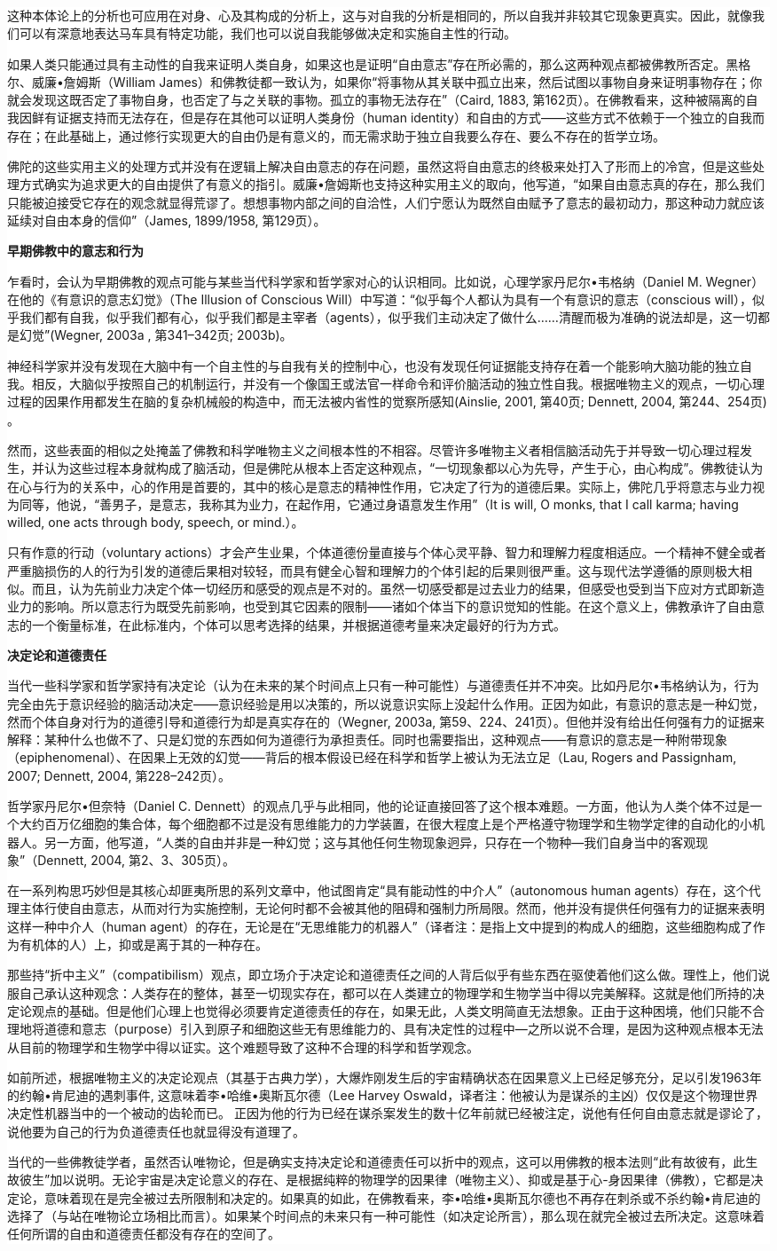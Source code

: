 这种本体论上的分析也可应用在对身、心及其构成的分析上，这与对自我的分析是相同的，所以自我并非较其它现象更真实。因此，就像我们可以有深意地表达马车具有特定功能，我们也可以说自我能够做决定和实施自主性的行动。

如果人类只能通过具有主动性的自我来证明人类自身，如果这也是证明“自由意志”存在所必需的，那么这两种观点都被佛教所否定。黑格尔、威廉•詹姆斯（William James）和佛教徒都一致认为，如果你“将事物从其关联中孤立出来，然后试图以事物自身来证明事物存在；你就会发现这既否定了事物自身，也否定了与之关联的事物。孤立的事物无法存在”（Caird, 1883, 第162页）。在佛教看来，这种被隔离的自我因鲜有证据支持而无法存在，但是存在其他可以证明人类身份（human identity）和自由的方式——这些方式不依赖于一个独立的自我而存在；在此基础上，通过修行实现更大的自由仍是有意义的，而无需求助于独立自我要么存在、要么不存在的哲学立场。

佛陀的这些实用主义的处理方式并没有在逻辑上解决自由意志的存在问题，虽然这将自由意志的终极来处打入了形而上的冷宫，但是这些处理方式确实为追求更大的自由提供了有意义的指引。威廉•詹姆斯也支持这种实用主义的取向，他写道，“如果自由意志真的存在，那么我们只能被迫接受它存在的观念就显得荒谬了。想想事物内部之间的自洽性，人们宁愿认为既然自由赋予了意志的最初动力，那这种动力就应该延续对自由本身的信仰”（James, 1899/1958, 第129页）。

**早期佛教中的意志和行为**

乍看时，会认为早期佛教的观点可能与某些当代科学家和哲学家对心的认识相同。比如说，心理学家丹尼尔•韦格纳（Daniel M. Wegner）在他的《有意识的意志幻觉》（The Illusion of Conscious Will）中写道：“似乎每个人都认为具有一个有意识的意志（conscious will），似乎我们都有自我，似乎我们都有心，似乎我们都是主宰者（agents），似乎我们主动决定了做什么……清醒而极为准确的说法却是，这一切都是幻觉”\(Wegner, 2003a , 第341–342页; 2003b\)。

神经科学家并没有发现在大脑中有一个自主性的与自我有关的控制中心，也没有发现任何证据能支持存在着一个能影响大脑功能的独立自我。相反，大脑似乎按照自己的机制运行，并没有一个像国王或法官一样命令和评价脑活动的独立性自我。根据唯物主义的观点，一切心理过程的因果作用都发生在脑的复杂机械般的构造中，而无法被内省性的觉察所感知\(Ainslie, 2001, 第40页; Dennett, 2004, 第244、254页\) 。

然而，这些表面的相似之处掩盖了佛教和科学唯物主义之间根本性的不相容。尽管许多唯物主义者相信脑活动先于并导致一切心理过程发生，并认为这些过程本身就构成了脑活动，但是佛陀从根本上否定这种观点，“一切现象都以心为先导，产生于心，由心构成”。佛教徒认为在心与行为的关系中，心的作用是首要的，其中的核心是意志的精神性作用，它决定了行为的道德后果。实际上，佛陀几乎将意志与业力视为同等，他说，“善男子，是意志，我称其为业力，在起作用，它通过身语意发生作用”（It is will, O monks, that I call karma; having willed, one acts through body, speech, or mind.）。

只有作意的行动（voluntary actions）才会产生业果，个体道德份量直接与个体心灵平静、智力和理解力程度相适应。一个精神不健全或者严重脑损伤的人的行为引发的道德后果相对较轻，而具有健全心智和理解力的个体引起的后果则很严重。这与现代法学遵循的原则极大相似。而且，认为先前业力决定个体一切经历和感受的观点是不对的。虽然一切感受都是过去业力的结果，但感受也受到当下应对方式即新造业力的影响。所以意志行为既受先前影响，也受到其它因素的限制——诸如个体当下的意识觉知的性能。在这个意义上，佛教承许了自由意志的一个衡量标准，在此标准内，个体可以思考选择的结果，并根据道德考量来决定最好的行为方式。

**决定论和道德责任**

当代一些科学家和哲学家持有决定论（认为在未来的某个时间点上只有一种可能性）与道德责任并不冲突。比如丹尼尔•韦格纳认为，行为完全由先于意识经验的脑活动决定——意识经验是用以决策的，所以说意识实际上没起什么作用。正因为如此，有意识的意志是一种幻觉，然而个体自身对行为的道德引导和道德行为却是真实存在的（Wegner, 2003a, 第59、224、241页）。但他并没有给出任何强有力的证据来解释：某种什么也做不了、只是幻觉的东西如何为道德行为承担责任。同时也需要指出，这种观点——有意识的意志是一种附带现象（epiphenomenal）、在因果上无效的幻觉——背后的根本假设已经在科学和哲学上被认为无法立足（Lau, Rogers and Passignham, 2007; Dennett, 2004, 第228–242页）。

哲学家丹尼尔•但奈特（Daniel C. Dennett）的观点几乎与此相同，他的论证直接回答了这个根本难题。一方面，他认为人类个体不过是一个大约百万亿细胞的集合体，每个细胞都不过是没有思维能力的力学装置，在很大程度上是个严格遵守物理学和生物学定律的自动化的小机器人。另一方面，他写道，“人类的自由并非是一种幻觉；这与其他任何生物现象迥异，只存在一个物种—我们自身当中的客观现象”（Dennett, 2004, 第2、3、305页）。

在一系列构思巧妙但是其核心却匪夷所思的系列文章中，他试图肯定“具有能动性的中介人”（autonomous human agents）存在，这个代理主体行使自由意志，从而对行为实施控制，无论何时都不会被其他的阻碍和强制力所局限。然而，他并没有提供任何强有力的证据来表明这样一种中介人（human agent）的存在，无论是在“无思维能力的机器人”（译者注：是指上文中提到的构成人的细胞，这些细胞构成了作为有机体的人）上，抑或是离于其的一种存在。

那些持“折中主义”（compatibilism）观点，即立场介于决定论和道德责任之间的人背后似乎有些东西在驱使着他们这么做。理性上，他们说服自己承认这种观念：人类存在的整体，甚至一切现实存在，都可以在人类建立的物理学和生物学当中得以完美解释。这就是他们所持的决定论观点的基础。但是他们心理上也觉得必须要肯定道德责任的存在，如果无此，人类文明简直无法想象。正由于这种困境，他们只能不合理地将道德和意志（purpose）引入到原子和细胞这些无有思维能力的、具有决定性的过程中—之所以说不合理，是因为这种观点根本无法从目前的物理学和生物学中得以证实。这个难题导致了这种不合理的科学和哲学观念。

如前所述，根据唯物主义的决定论观点（其基于古典力学），大爆炸刚发生后的宇宙精确状态在因果意义上已经足够充分，足以引发1963年的约翰•肯尼迪的遇刺事件, 这意味着李•哈维•奥斯瓦尔德（Lee Harvey Oswald，译者注：他被认为是谋杀的主凶）仅仅是这个物理世界决定性机器当中的一个被动的齿轮而已。 正因为他的行为已经在谋杀案发生的数十亿年前就已经被注定，说他有任何自由意志就是谬论了，说他要为自己的行为负道德责任也就显得没有道理了。

当代的一些佛教徒学者，虽然否认唯物论，但是确实支持决定论和道德责任可以折中的观点，这可以用佛教的根本法则“此有故彼有，此生故彼生”加以说明。无论宇宙是决定论意义的存在、是根据纯粹的物理学的因果律（唯物主义）、抑或是基于心-身因果律（佛教），它都是决定论，意味着现在是完全被过去所限制和决定的。如果真的如此，在佛教看来，李•哈维•奥斯瓦尔德也不再存在刺杀或不杀约翰•肯尼迪的选择了（与站在唯物论立场相比而言）。如果某个时间点的未来只有一种可能性（如决定论所言），那么现在就完全被过去所决定。这意味着任何所谓的自由和道德责任都没有存在的空间了。
